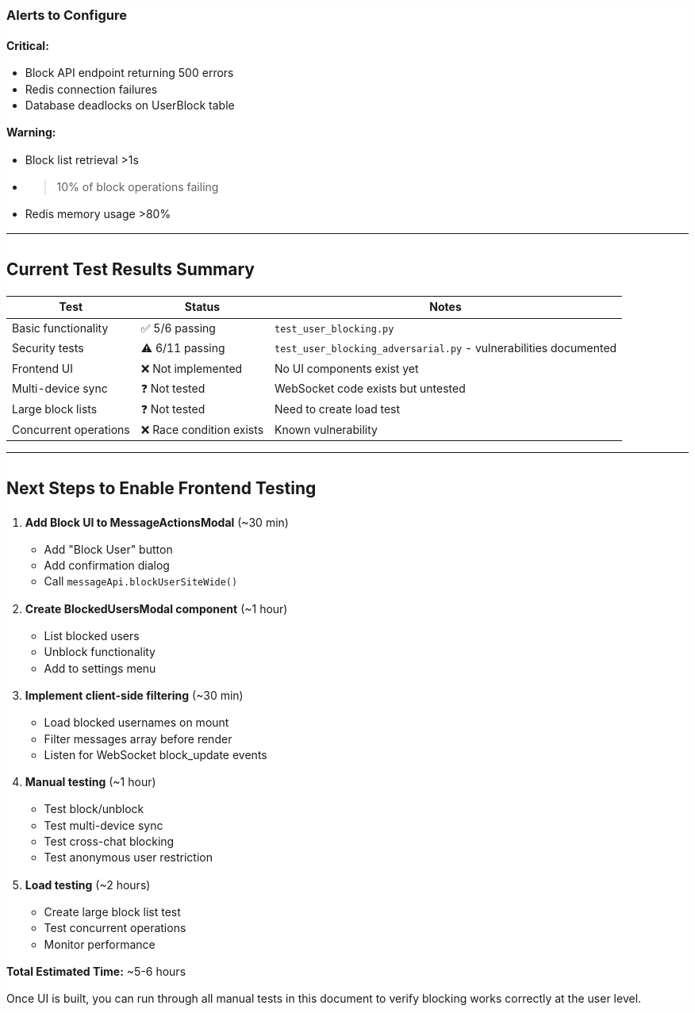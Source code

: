 ### Alerts to Configure

**Critical:**
- Block API endpoint returning 500 errors
- Redis connection failures
- Database deadlocks on UserBlock table

**Warning:**
- Block list retrieval >1s
- >10% of block operations failing
- Redis memory usage >80%

---

## Current Test Results Summary

| Test | Status | Notes |
|------|--------|-------|
| Basic functionality | ✅ 5/6 passing | `test_user_blocking.py` |
| Security tests | ⚠️ 6/11 passing | `test_user_blocking_adversarial.py` - vulnerabilities documented |
| Frontend UI | ❌ Not implemented | No UI components exist yet |
| Multi-device sync | ❓ Not tested | WebSocket code exists but untested |
| Large block lists | ❓ Not tested | Need to create load test |
| Concurrent operations | ❌ Race condition exists | Known vulnerability |

---

## Next Steps to Enable Frontend Testing

1. **Add Block UI to MessageActionsModal** (~30 min)
   - Add "Block User" button
   - Add confirmation dialog
   - Call `messageApi.blockUserSiteWide()`

2. **Create BlockedUsersModal component** (~1 hour)
   - List blocked users
   - Unblock functionality
   - Add to settings menu

3. **Implement client-side filtering** (~30 min)
   - Load blocked usernames on mount
   - Filter messages array before render
   - Listen for WebSocket block_update events

4. **Manual testing** (~1 hour)
   - Test block/unblock
   - Test multi-device sync
   - Test cross-chat blocking
   - Test anonymous user restriction

5. **Load testing** (~2 hours)
   - Create large block list test
   - Test concurrent operations
   - Monitor performance

**Total Estimated Time:** ~5-6 hours

Once UI is built, you can run through all manual tests in this document to verify blocking works correctly at the user level.
